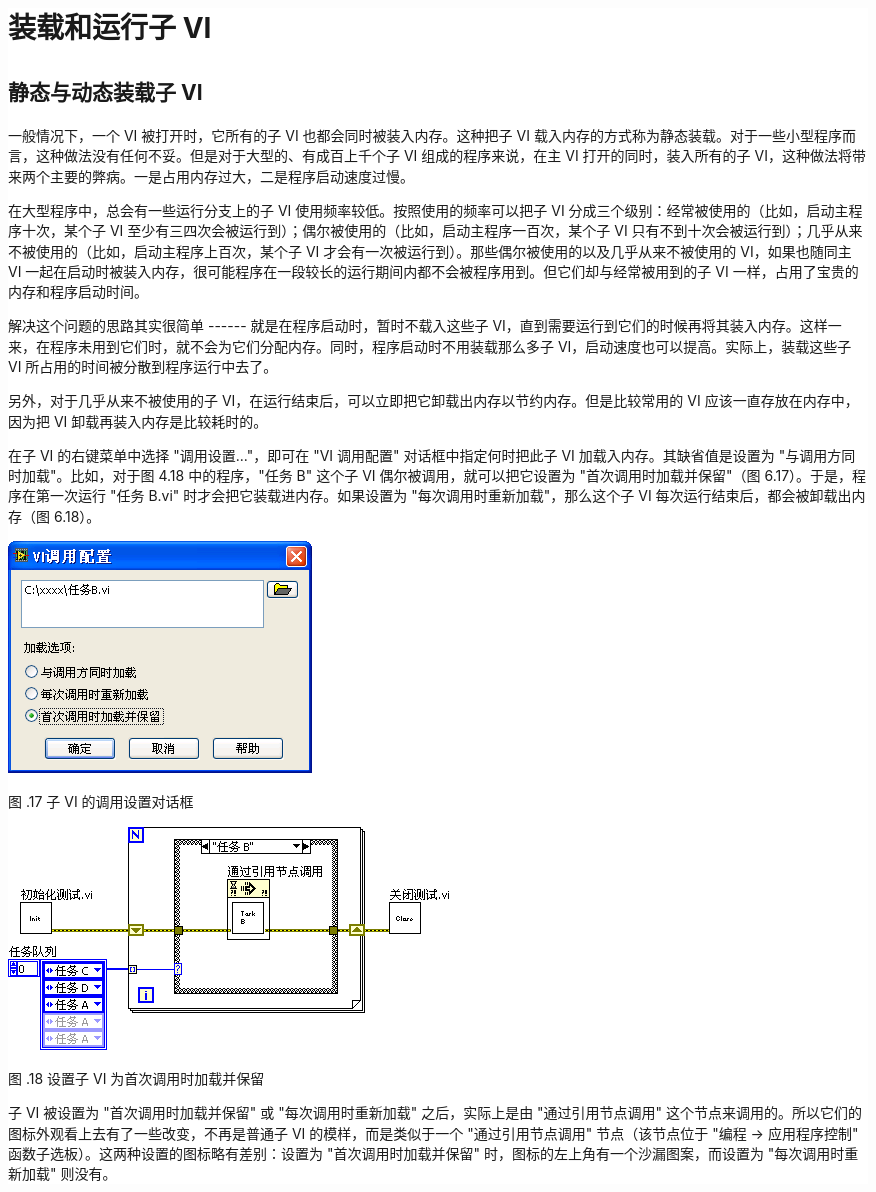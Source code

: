 # 装载和运行子 VI

## 静态与动态装载子 VI

一般情况下，一个 VI 被打开时，它所有的子 VI 也都会同时被装入内存。这种把子 VI 载入内存的方式称为静态装载。对于一些小型程序而言，这种做法没有任何不妥。但是对于大型的、有成百上千个子 VI 组成的程序来说，在主 VI 打开的同时，装入所有的子 VI，这种做法将带来两个主要的弊病。一是占用内存过大，二是程序启动速度过慢。

在大型程序中，总会有一些运行分支上的子 VI 使用频率较低。按照使用的频率可以把子 VI 分成三个级别：经常被使用的（比如，启动主程序十次，某个子 VI 至少有三四次会被运行到）；偶尔被使用的（比如，启动主程序一百次，某个子 VI 只有不到十次会被运行到）；几乎从来不被使用的（比如，启动主程序上百次，某个子 VI 才会有一次被运行到）。那些偶尔被使用的以及几乎从来不被使用的 VI，如果也随同主 VI 一起在启动时被装入内存，很可能程序在一段较长的运行期间内都不会被程序用到。但它们却与经常被用到的子 VI 一样，占用了宝贵的内存和程序启动时间。

解决这个问题的思路其实很简单 ------ 就是在程序启动时，暂时不载入这些子 VI，直到需要运行到它们的时候再将其装入内存。这样一来，在程序未用到它们时，就不会为它们分配内存。同时，程序启动时不用装载那么多子 VI，启动速度也可以提高。实际上，装载这些子 VI 所占用的时间被分散到程序运行中去了。

另外，对于几乎从来不被使用的子 VI，在运行结束后，可以立即把它卸载出内存以节约内存。但是比较常用的 VI 应该一直存放在内存中，因为把 VI 卸载再装入内存是比较耗时的。

在子 VI 的右键菜单中选择 "调用设置..."，即可在 "VI 调用配置" 对话框中指定何时把此子 VI 加载入内存。其缺省值是设置为 "与调用方同时加载"。比如，对于图 4.18 中的程序，"任务 B" 这个子 VI 偶尔被调用，就可以把它设置为 "首次调用时加载并保留"（图 6.17）。于是，程序在第一次运行 "任务 B.vi" 时才会把它装载进内存。如果设置为 "每次调用时重新加载"，那么这个子 VI 每次运行结束后，都会被卸载出内存（图 6.18）。

![](images/image404.png)

图 .17 子 VI 的调用设置对话框

![](images/image405.png)

图 .18 设置子 VI 为首次调用时加载并保留

子 VI 被设置为 "首次调用时加载并保留" 或 "每次调用时重新加载" 之后，实际上是由 "通过引用节点调用" 这个节点来调用的。所以它们的图标外观看上去有了一些改变，不再是普通子 VI 的模样，而是类似于一个 "通过引用节点调用" 节点（该节点位于 "编程 -> 应用程序控制" 函数子选板）。这两种设置的图标略有差别：设置为 "首次调用时加载并保留" 时，图标的左上角有一个沙漏图案，而设置为 "每次调用时重新加载" 则没有。
